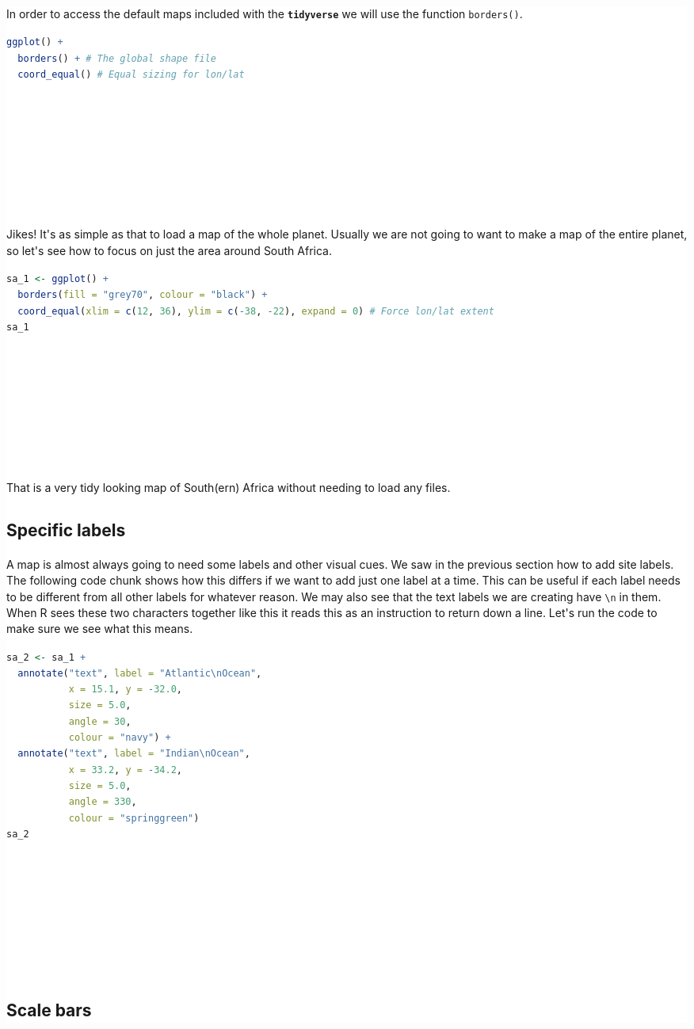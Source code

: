 In order to access the default maps included with the **`tidyverse`** we will use the function `borders()`.


```r
ggplot() +
  borders() + # The global shape file
  coord_equal() # Equal sizing for lon/lat 
```

![(\#fig:maps-world)The built in global shape file.](09-mapping_style_files/figure-latex/maps-world-1.pdf) 

Jikes! It's as simple as that to load a map of the whole planet. Usually we are not going to want to make a map of the entire planet, so let's see how to focus on just the area around South Africa.


```r
sa_1 <- ggplot() +
  borders(fill = "grey70", colour = "black") +
  coord_equal(xlim = c(12, 36), ylim = c(-38, -22), expand = 0) # Force lon/lat extent
sa_1
```

![(\#fig:maps-SA-1)A better way to get the map of South Africa.](09-mapping_style_files/figure-latex/maps-SA-1-1.pdf) 

That is a very tidy looking map of South(ern) Africa without needing to load any files.

## Specific labels

A map is almost always going to need some labels and other visual cues. We saw in the previous section how to add site labels. The following code chunk shows how this differs if we want to add just one label at a time. This can be useful if each label needs to be different from all other labels for whatever reason. We may also see that the text labels we are creating have `\n` in them. When R sees these two characters together like this it reads this as an instruction to return down a line. Let's run the code to make sure we see what this means.


```r
sa_2 <- sa_1 +
  annotate("text", label = "Atlantic\nOcean", 
           x = 15.1, y = -32.0, 
           size = 5.0, 
           angle = 30, 
           colour = "navy") +
  annotate("text", label = "Indian\nOcean", 
           x = 33.2, y = -34.2, 
           size = 5.0, 
           angle = 330, 
           colour = "springgreen")
sa_2
```

![(\#fig:maps-labels)Map of southern Africa with specific labels.](09-mapping_style_files/figure-latex/maps-labels-1.pdf) 

## Scale bars
